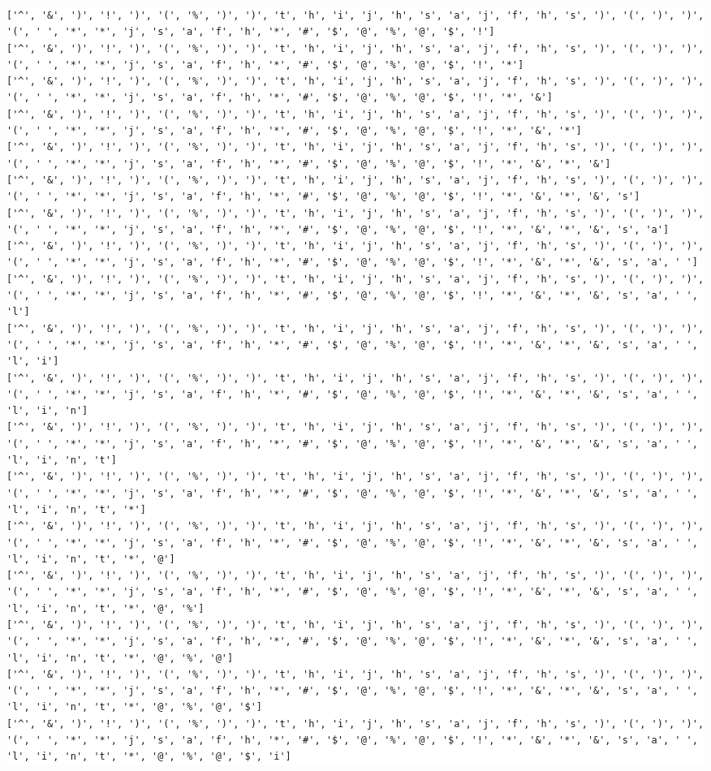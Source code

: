     ['^', '&', ')', '!', ')', '(', '%', ')', ')', 't', 'h', 'i', 'j', 'h', 's', 'a', 'j', 'f', 'h', 's', ')', '(', ')', ')', '(', ' ', '*', '*', 'j', 's', 'a', 'f', 'h', '*', '#', '$', '@', '%', '@', '$', '!']
    ['^', '&', ')', '!', ')', '(', '%', ')', ')', 't', 'h', 'i', 'j', 'h', 's', 'a', 'j', 'f', 'h', 's', ')', '(', ')', ')', '(', ' ', '*', '*', 'j', 's', 'a', 'f', 'h', '*', '#', '$', '@', '%', '@', '$', '!', '*']
    ['^', '&', ')', '!', ')', '(', '%', ')', ')', 't', 'h', 'i', 'j', 'h', 's', 'a', 'j', 'f', 'h', 's', ')', '(', ')', ')', '(', ' ', '*', '*', 'j', 's', 'a', 'f', 'h', '*', '#', '$', '@', '%', '@', '$', '!', '*', '&']
    ['^', '&', ')', '!', ')', '(', '%', ')', ')', 't', 'h', 'i', 'j', 'h', 's', 'a', 'j', 'f', 'h', 's', ')', '(', ')', ')', '(', ' ', '*', '*', 'j', 's', 'a', 'f', 'h', '*', '#', '$', '@', '%', '@', '$', '!', '*', '&', '*']
    ['^', '&', ')', '!', ')', '(', '%', ')', ')', 't', 'h', 'i', 'j', 'h', 's', 'a', 'j', 'f', 'h', 's', ')', '(', ')', ')', '(', ' ', '*', '*', 'j', 's', 'a', 'f', 'h', '*', '#', '$', '@', '%', '@', '$', '!', '*', '&', '*', '&']
    ['^', '&', ')', '!', ')', '(', '%', ')', ')', 't', 'h', 'i', 'j', 'h', 's', 'a', 'j', 'f', 'h', 's', ')', '(', ')', ')', '(', ' ', '*', '*', 'j', 's', 'a', 'f', 'h', '*', '#', '$', '@', '%', '@', '$', '!', '*', '&', '*', '&', 's']
    ['^', '&', ')', '!', ')', '(', '%', ')', ')', 't', 'h', 'i', 'j', 'h', 's', 'a', 'j', 'f', 'h', 's', ')', '(', ')', ')', '(', ' ', '*', '*', 'j', 's', 'a', 'f', 'h', '*', '#', '$', '@', '%', '@', '$', '!', '*', '&', '*', '&', 's', 'a']
    ['^', '&', ')', '!', ')', '(', '%', ')', ')', 't', 'h', 'i', 'j', 'h', 's', 'a', 'j', 'f', 'h', 's', ')', '(', ')', ')', '(', ' ', '*', '*', 'j', 's', 'a', 'f', 'h', '*', '#', '$', '@', '%', '@', '$', '!', '*', '&', '*', '&', 's', 'a', ' ']
    ['^', '&', ')', '!', ')', '(', '%', ')', ')', 't', 'h', 'i', 'j', 'h', 's', 'a', 'j', 'f', 'h', 's', ')', '(', ')', ')', '(', ' ', '*', '*', 'j', 's', 'a', 'f', 'h', '*', '#', '$', '@', '%', '@', '$', '!', '*', '&', '*', '&', 's', 'a', ' ', 'l']
    ['^', '&', ')', '!', ')', '(', '%', ')', ')', 't', 'h', 'i', 'j', 'h', 's', 'a', 'j', 'f', 'h', 's', ')', '(', ')', ')', '(', ' ', '*', '*', 'j', 's', 'a', 'f', 'h', '*', '#', '$', '@', '%', '@', '$', '!', '*', '&', '*', '&', 's', 'a', ' ', 'l', 'i']
    ['^', '&', ')', '!', ')', '(', '%', ')', ')', 't', 'h', 'i', 'j', 'h', 's', 'a', 'j', 'f', 'h', 's', ')', '(', ')', ')', '(', ' ', '*', '*', 'j', 's', 'a', 'f', 'h', '*', '#', '$', '@', '%', '@', '$', '!', '*', '&', '*', '&', 's', 'a', ' ', 'l', 'i', 'n']
    ['^', '&', ')', '!', ')', '(', '%', ')', ')', 't', 'h', 'i', 'j', 'h', 's', 'a', 'j', 'f', 'h', 's', ')', '(', ')', ')', '(', ' ', '*', '*', 'j', 's', 'a', 'f', 'h', '*', '#', '$', '@', '%', '@', '$', '!', '*', '&', '*', '&', 's', 'a', ' ', 'l', 'i', 'n', 't']
    ['^', '&', ')', '!', ')', '(', '%', ')', ')', 't', 'h', 'i', 'j', 'h', 's', 'a', 'j', 'f', 'h', 's', ')', '(', ')', ')', '(', ' ', '*', '*', 'j', 's', 'a', 'f', 'h', '*', '#', '$', '@', '%', '@', '$', '!', '*', '&', '*', '&', 's', 'a', ' ', 'l', 'i', 'n', 't', '*']
    ['^', '&', ')', '!', ')', '(', '%', ')', ')', 't', 'h', 'i', 'j', 'h', 's', 'a', 'j', 'f', 'h', 's', ')', '(', ')', ')', '(', ' ', '*', '*', 'j', 's', 'a', 'f', 'h', '*', '#', '$', '@', '%', '@', '$', '!', '*', '&', '*', '&', 's', 'a', ' ', 'l', 'i', 'n', 't', '*', '@']
    ['^', '&', ')', '!', ')', '(', '%', ')', ')', 't', 'h', 'i', 'j', 'h', 's', 'a', 'j', 'f', 'h', 's', ')', '(', ')', ')', '(', ' ', '*', '*', 'j', 's', 'a', 'f', 'h', '*', '#', '$', '@', '%', '@', '$', '!', '*', '&', '*', '&', 's', 'a', ' ', 'l', 'i', 'n', 't', '*', '@', '%']
    ['^', '&', ')', '!', ')', '(', '%', ')', ')', 't', 'h', 'i', 'j', 'h', 's', 'a', 'j', 'f', 'h', 's', ')', '(', ')', ')', '(', ' ', '*', '*', 'j', 's', 'a', 'f', 'h', '*', '#', '$', '@', '%', '@', '$', '!', '*', '&', '*', '&', 's', 'a', ' ', 'l', 'i', 'n', 't', '*', '@', '%', '@']
    ['^', '&', ')', '!', ')', '(', '%', ')', ')', 't', 'h', 'i', 'j', 'h', 's', 'a', 'j', 'f', 'h', 's', ')', '(', ')', ')', '(', ' ', '*', '*', 'j', 's', 'a', 'f', 'h', '*', '#', '$', '@', '%', '@', '$', '!', '*', '&', '*', '&', 's', 'a', ' ', 'l', 'i', 'n', 't', '*', '@', '%', '@', '$']
    ['^', '&', ')', '!', ')', '(', '%', ')', ')', 't', 'h', 'i', 'j', 'h', 's', 'a', 'j', 'f', 'h', 's', ')', '(', ')', ')', '(', ' ', '*', '*', 'j', 's', 'a', 'f', 'h', '*', '#', '$', '@', '%', '@', '$', '!', '*', '&', '*', '&', 's', 'a', ' ', 'l', 'i', 'n', 't', '*', '@', '%', '@', '$', 'i']
